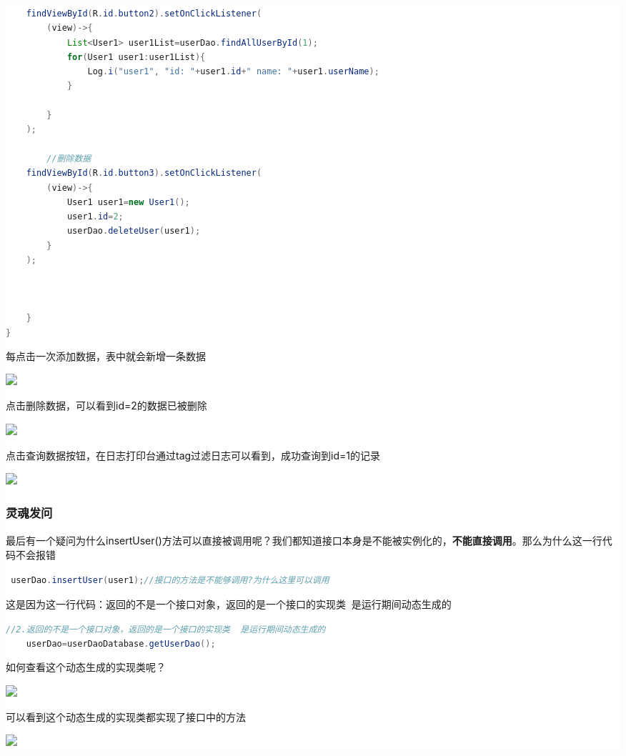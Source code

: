 ```java
    findViewById(R.id.button2).setOnClickListener(
        (view)->{
            List<User1> user1List=userDao.findAllUserById(1);
            for(User1 user1:user1List){
                Log.i("user1", "id: "+user1.id+" name: "+user1.userName);
            }

        }
    );

    	//删除数据
    findViewById(R.id.button3).setOnClickListener(
        (view)->{
            User1 user1=new User1();
            user1.id=2;
            userDao.deleteUser(user1);
        }
    );



    }
}
```

每点击一次添加数据，表中就会新增一条数据

![](http://starrylixu.oss-cn-beijing.aliyuncs.com/9418d9eee688f26c929760e6556bea4b.png)

点击删除数据，可以看到id=2的数据已被删除

![](http://starrylixu.oss-cn-beijing.aliyuncs.com/75fc73f8ccea076c73b641414ff4c03a.png)

点击查询数据按钮，在日志打印台通过tag过滤日志可以看到，成功查询到id=1的记录

![](http://starrylixu.oss-cn-beijing.aliyuncs.com/4fefae09bde283b29a697ddef6ababa9.png)

### 灵魂发问

最后有一个疑问为什么insertUser()方法可以直接被调用呢？我们都知道接口本身是不能被实例化的，**不能直接调用**。那么为什么这一行代码不会报错

```java
 userDao.insertUser(user1);//接口的方法是不能够调用?为什么这里可以调用
```

这是因为这一行代码：返回的不是一个接口对象，返回的是一个接口的实现类  是运行期间动态生成的

```java
//2.返回的不是一个接口对象，返回的是一个接口的实现类  是运行期间动态生成的
    userDao=userDaoDatabase.getUserDao();
```

如何查看这个动态生成的实现类呢？

![](http://starrylixu.oss-cn-beijing.aliyuncs.com/73b7bd07dc547aa007558c0df5a8b554.png)

可以看到这个动态生成的实现类都实现了接口中的方法

![](http://starrylixu.oss-cn-beijing.aliyuncs.com/c2b6339a878f5259a0cc6298d1fc78f9.png)
